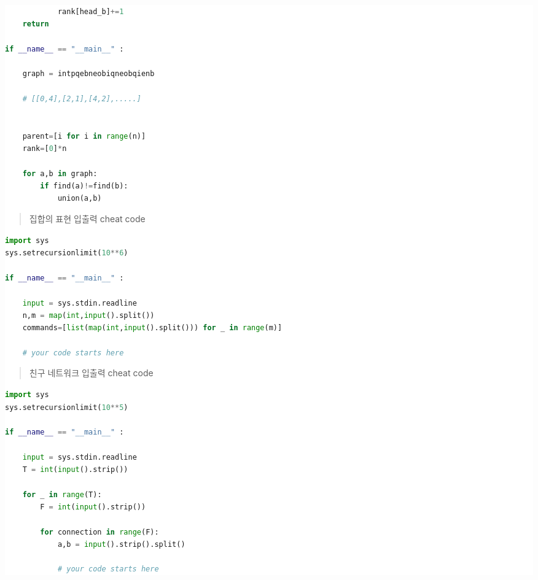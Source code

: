 ```python
            rank[head_b]+=1
    return

if __name__ == "__main__" :

    graph = intpqebneobiqneobqienb

    # [[0,4],[2,1],[4,2],.....]


    parent=[i for i in range(n)]
    rank=[0]*n

    for a,b in graph:
        if find(a)!=find(b):
            union(a,b)
```

> 집합의 표현 입출력 cheat code

```python
import sys
sys.setrecursionlimit(10**6)

if __name__ == "__main__" :

    input = sys.stdin.readline
    n,m = map(int,input().split())
    commands=[list(map(int,input().split())) for _ in range(m)]
    
    # your code starts here
```

> 친구 네트워크 입출력 cheat code

```python
import sys
sys.setrecursionlimit(10**5)

if __name__ == "__main__" :
    
    input = sys.stdin.readline
    T = int(input().strip())

    for _ in range(T):
        F = int(input().strip())
        
        for connection in range(F):
            a,b = input().strip().split()
            
            # your code starts here
```
